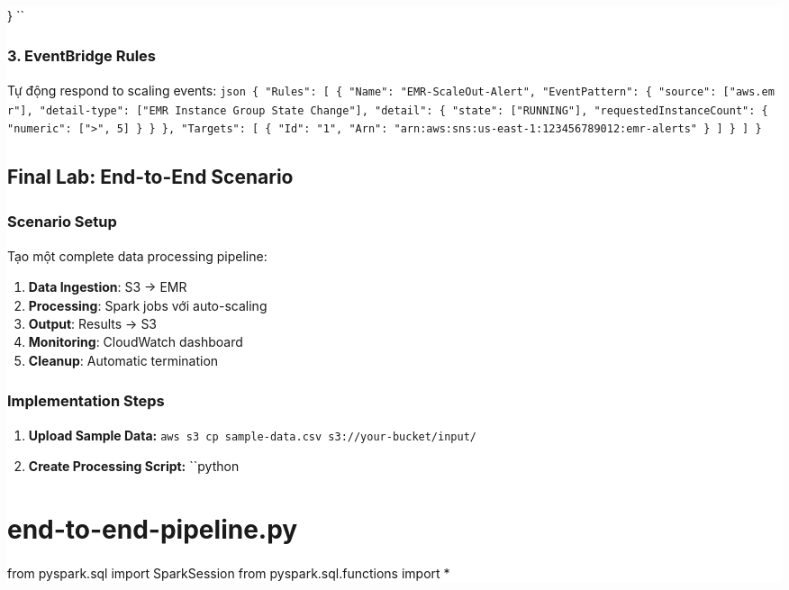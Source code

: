 }
``

### 3. EventBridge Rules
Tự động respond to scaling events:
``json
{
  "Rules": [
    {
      "Name": "EMR-ScaleOut-Alert",
      "EventPattern": {
        "source": ["aws.emr"],
        "detail-type": ["EMR Instance Group State Change"],
        "detail": {
          "state": ["RUNNING"],
          "requestedInstanceCount": {
            "numeric": [">", 5]
          }
        }
      },
      "Targets": [
        {
          "Id": "1",
          "Arn": "arn:aws:sns:us-east-1:123456789012:emr-alerts"
        }
      ]
    }
  ]
}
``

## Final Lab: End-to-End Scenario

### Scenario Setup
Tạo một complete data processing pipeline:

1. **Data Ingestion**: S3 → EMR
2. **Processing**: Spark jobs với auto-scaling
3. **Output**: Results → S3
4. **Monitoring**: CloudWatch dashboard
5. **Cleanup**: Automatic termination

### Implementation Steps

1. **Upload Sample Data:**
`aws s3 cp sample-data.csv s3://your-bucket/input/`

2. **Create Processing Script:**
``python
# end-to-end-pipeline.py
from pyspark.sql import SparkSession
from pyspark.sql.functions import *
